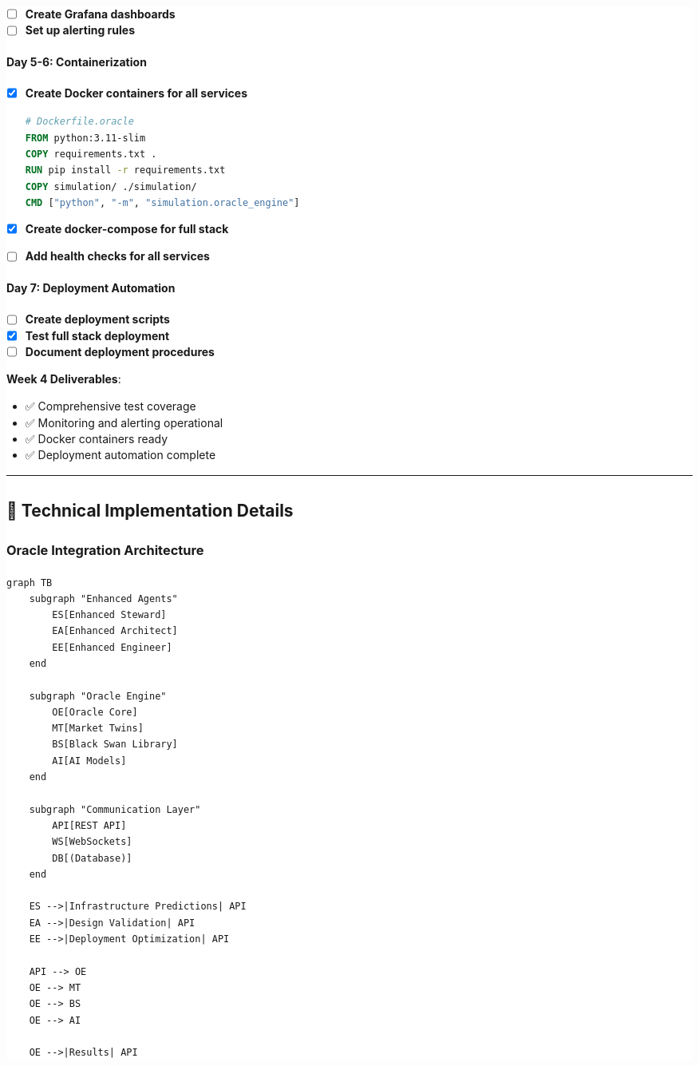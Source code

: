 - [ ] **Create Grafana dashboards**
- [ ] **Set up alerting rules**

#### Day 5-6: Containerization
- [x] **Create Docker containers for all services**
  ```dockerfile
  # Dockerfile.oracle
  FROM python:3.11-slim
  COPY requirements.txt .
  RUN pip install -r requirements.txt
  COPY simulation/ ./simulation/
  CMD ["python", "-m", "simulation.oracle_engine"]
  ```

- [x] **Create docker-compose for full stack**
- [ ] **Add health checks for all services**

#### Day 7: Deployment Automation
- [ ] **Create deployment scripts**
- [x] **Test full stack deployment**
- [ ] **Document deployment procedures**

**Week 4 Deliverables**:
- ✅ Comprehensive test coverage
- ✅ Monitoring and alerting operational
- ✅ Docker containers ready
- ✅ Deployment automation complete

---

## 🔧 Technical Implementation Details

### Oracle Integration Architecture
```mermaid
graph TB
    subgraph "Enhanced Agents"
        ES[Enhanced Steward]
        EA[Enhanced Architect]  
        EE[Enhanced Engineer]
    end
    
    subgraph "Oracle Engine"
        OE[Oracle Core]
        MT[Market Twins]
        BS[Black Swan Library]
        AI[AI Models]
    end
    
    subgraph "Communication Layer"
        API[REST API]
        WS[WebSockets]
        DB[(Database)]
    end
    
    ES -->|Infrastructure Predictions| API
    EA -->|Design Validation| API
    EE -->|Deployment Optimization| API
    
    API --> OE
    OE --> MT
    OE --> BS
    OE --> AI
    
    OE -->|Results| API
```